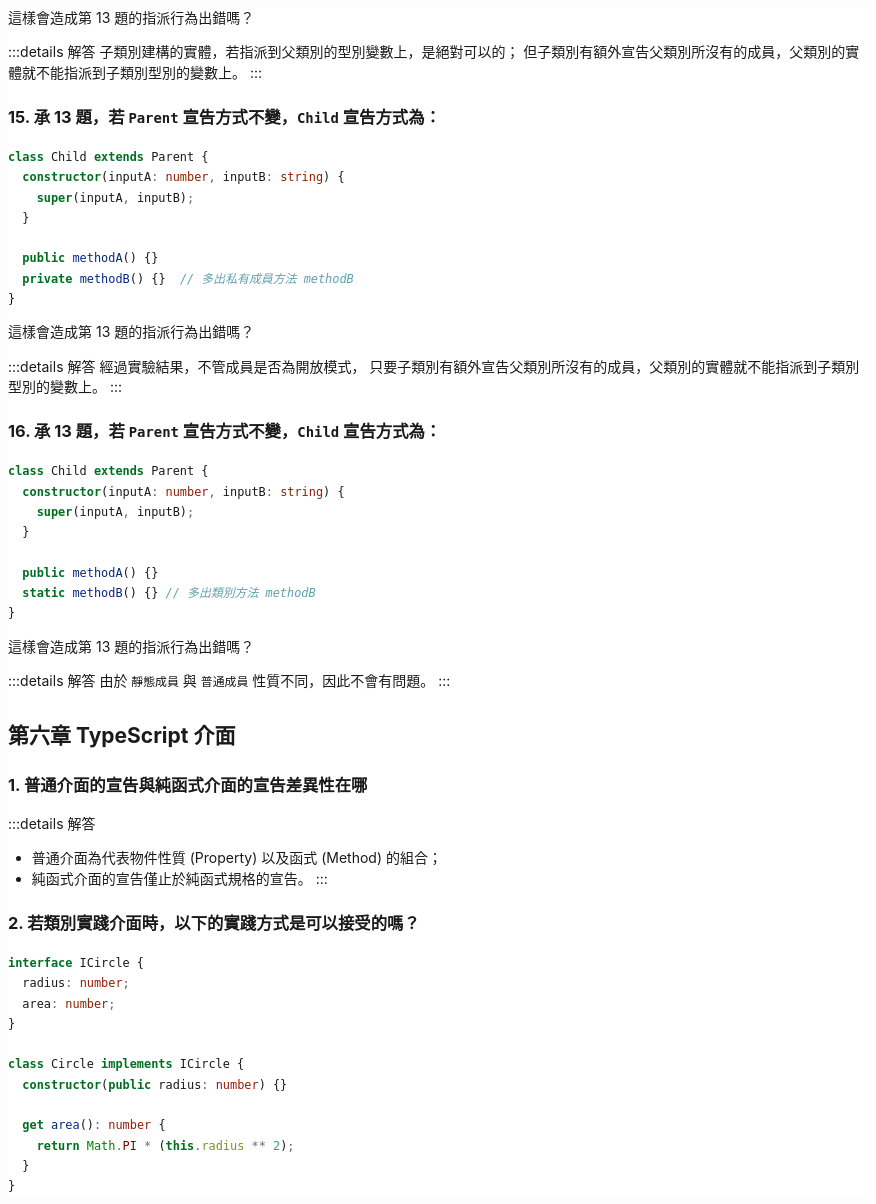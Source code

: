   這樣會造成第 13 題的指派行為出錯嗎？

  :::details 解答
  子類別建構的實體，若指派到父類別的型別變數上，是絕對可以的；
  但子類別有額外宣告父類別所沒有的成員，父類別的實體就不能指派到子類別型別的變數上。
  :::

### 15. 承 13 題，若 `Parent` 宣告方式不變，`Child` 宣告方式為：
  ```ts
  class Child extends Parent {
    constructor(inputA: number, inputB: string) {
      super(inputA, inputB);
    }

    public methodA() {}
    private methodB() {}  // 多出私有成員方法 methodB
  }
  ```

  這樣會造成第 13 題的指派行為出錯嗎？

  :::details 解答
  經過實驗結果，不管成員是否為開放模式，
  只要子類別有額外宣告父類別所沒有的成員，父類別的實體就不能指派到子類別型別的變數上。
  :::

### 16. 承 13 題，若 `Parent` 宣告方式不變，`Child` 宣告方式為：
  ```ts
  class Child extends Parent {
    constructor(inputA: number, inputB: string) {
      super(inputA, inputB);
    }

    public methodA() {}
    static methodB() {} // 多出類別方法 methodB
  }
  ```

  這樣會造成第 13 題的指派行為出錯嗎？

  :::details 解答
  由於 `靜態成員` 與 `普通成員` 性質不同，因此不會有問題。
  :::

## 第六章 TypeScript 介面
### 1. 普通介面的宣告與純函式介面的宣告差異性在哪
  :::details 解答
  - 普通介面為代表物件性質 (Property) 以及函式 (Method) 的組合；
  - 純函式介面的宣告僅止於純函式規格的宣告。
  :::

### 2. 若類別實踐介面時，以下的實踐方式是可以接受的嗎？
  ```ts
  interface ICircle {
    radius: number;
    area: number;
  }

  class Circle implements ICircle {
    constructor(public radius: number) {}

    get area(): number {
      return Math.PI * (this.radius ** 2);
    }
  }
  ```